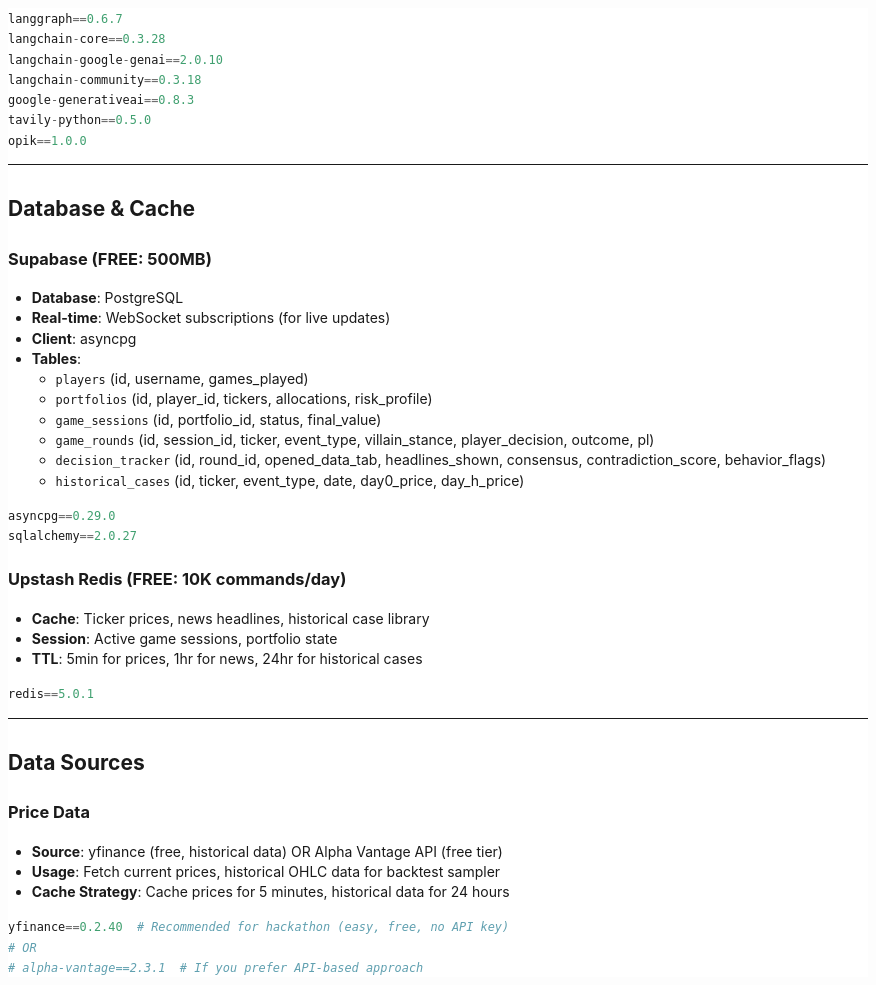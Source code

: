 ```python
langgraph==0.6.7
langchain-core==0.3.28
langchain-google-genai==2.0.10
langchain-community==0.3.18
google-generativeai==0.8.3
tavily-python==0.5.0
opik==1.0.0
```

---

## Database & Cache

### Supabase (FREE: 500MB)
- **Database**: PostgreSQL
- **Real-time**: WebSocket subscriptions (for live updates)
- **Client**: asyncpg
- **Tables**: 
  - `players` (id, username, games_played)
  - `portfolios` (id, player_id, tickers, allocations, risk_profile)
  - `game_sessions` (id, portfolio_id, status, final_value)
  - `game_rounds` (id, session_id, ticker, event_type, villain_stance, player_decision, outcome, pl)
  - `decision_tracker` (id, round_id, opened_data_tab, headlines_shown, consensus, contradiction_score, behavior_flags)
  - `historical_cases` (id, ticker, event_type, date, day0_price, day_h_price)

```python
asyncpg==0.29.0
sqlalchemy==2.0.27
```

### Upstash Redis (FREE: 10K commands/day)
- **Cache**: Ticker prices, news headlines, historical case library
- **Session**: Active game sessions, portfolio state
- **TTL**: 5min for prices, 1hr for news, 24hr for historical cases

```python
redis==5.0.1
```

---

## Data Sources

### Price Data
- **Source**: yfinance (free, historical data) OR Alpha Vantage API (free tier)
- **Usage**: Fetch current prices, historical OHLC data for backtest sampler
- **Cache Strategy**: Cache prices for 5 minutes, historical data for 24 hours

```python
yfinance==0.2.40  # Recommended for hackathon (easy, free, no API key)
# OR
# alpha-vantage==2.3.1  # If you prefer API-based approach
```
